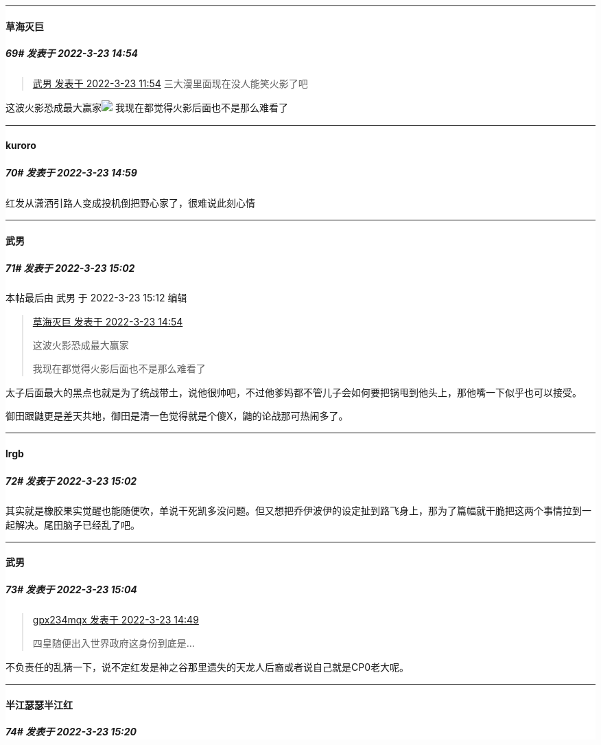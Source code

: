 *****

####  草海灭巨  
##### 69#       发表于 2022-3-23 14:54

<blockquote><a href="httphttps://bbs.saraba1st.com/2b/forum.php?mod=redirect&amp;goto=findpost&amp;pid=55153174&amp;ptid=2059452" target="_blank">武男 发表于 2022-3-23 11:54</a>
三大漫里面现在没人能笑火影了吧</blockquote>
这波火影恐成最大赢家<img src="https://static.saraba1st.com/image/smiley/face2017/067.png" referrerpolicy="no-referrer">
我现在都觉得火影后面也不是那么难看了

*****

####  kuroro  
##### 70#       发表于 2022-3-23 14:59

红发从潇洒引路人变成投机倒把野心家了，很难说此刻心情

*****

####  武男  
##### 71#       发表于 2022-3-23 15:02

 本帖最后由 武男 于 2022-3-23 15:12 编辑 
<blockquote><a href="httphttps://bbs.saraba1st.com/2b/forum.php?mod=redirect&amp;goto=findpost&amp;pid=55155119&amp;ptid=2059452" target="_blank">草海灭巨 发表于 2022-3-23 14:54</a>

这波火影恐成最大赢家

我现在都觉得火影后面也不是那么难看了</blockquote>
太子后面最大的黑点也就是为了统战带土，说他很帅吧，不过他爹妈都不管儿子会如何要把锅甩到他头上，那他嘴一下似乎也可以接受。

御田跟鼬更是差天共地，御田是清一色觉得就是个傻X，鼬的论战那可热闹多了。

*****

####  lrgb  
##### 72#       发表于 2022-3-23 15:02

其实就是橡胶果实觉醒也能随便吹，单说干死凯多没问题。但又想把乔伊波伊的设定扯到路飞身上，那为了篇幅就干脆把这两个事情拉到一起解决。尾田脑子已经乱了吧。

*****

####  武男  
##### 73#       发表于 2022-3-23 15:04

<blockquote><a href="httphttps://bbs.saraba1st.com/2b/forum.php?mod=redirect&amp;goto=findpost&amp;pid=55155055&amp;ptid=2059452" target="_blank">gpx234mqx 发表于 2022-3-23 14:49</a>

四皇随便出入世界政府这身份到底是…</blockquote>
不负责任的乱猜一下，说不定红发是神之谷那里遗失的天龙人后裔或者说自己就是CP0老大呢。

*****

####  半江瑟瑟半江红  
##### 74#       发表于 2022-3-23 15:20
